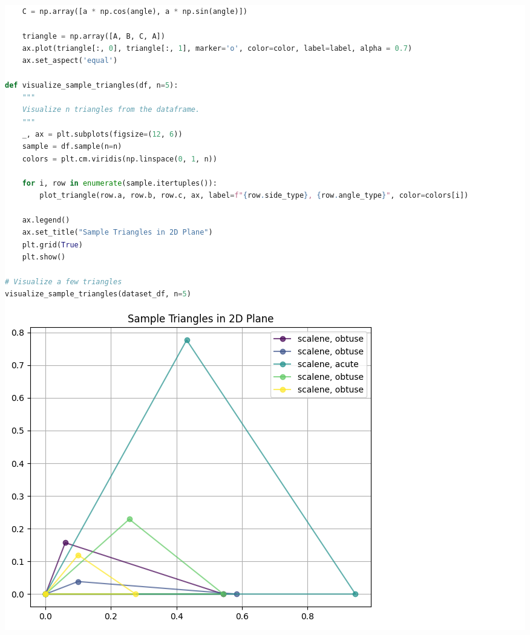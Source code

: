 ```python
    C = np.array([a * np.cos(angle), a * np.sin(angle)])
    
    triangle = np.array([A, B, C, A])
    ax.plot(triangle[:, 0], triangle[:, 1], marker='o', color=color, label=label, alpha = 0.7)
    ax.set_aspect('equal')

def visualize_sample_triangles(df, n=5):
    """
    Visualize n triangles from the dataframe.
    """
    _, ax = plt.subplots(figsize=(12, 6))
    sample = df.sample(n=n)
    colors = plt.cm.viridis(np.linspace(0, 1, n))
    
    for i, row in enumerate(sample.itertuples()):
        plot_triangle(row.a, row.b, row.c, ax, label=f"{row.side_type}, {row.angle_type}", color=colors[i])
    
    ax.legend()
    ax.set_title("Sample Triangles in 2D Plane")
    plt.grid(True)
    plt.show()

# Visualize a few triangles
visualize_sample_triangles(dataset_df, n=5)

```
<div class="nb-output">


    
![png](output_6_0.png)
    